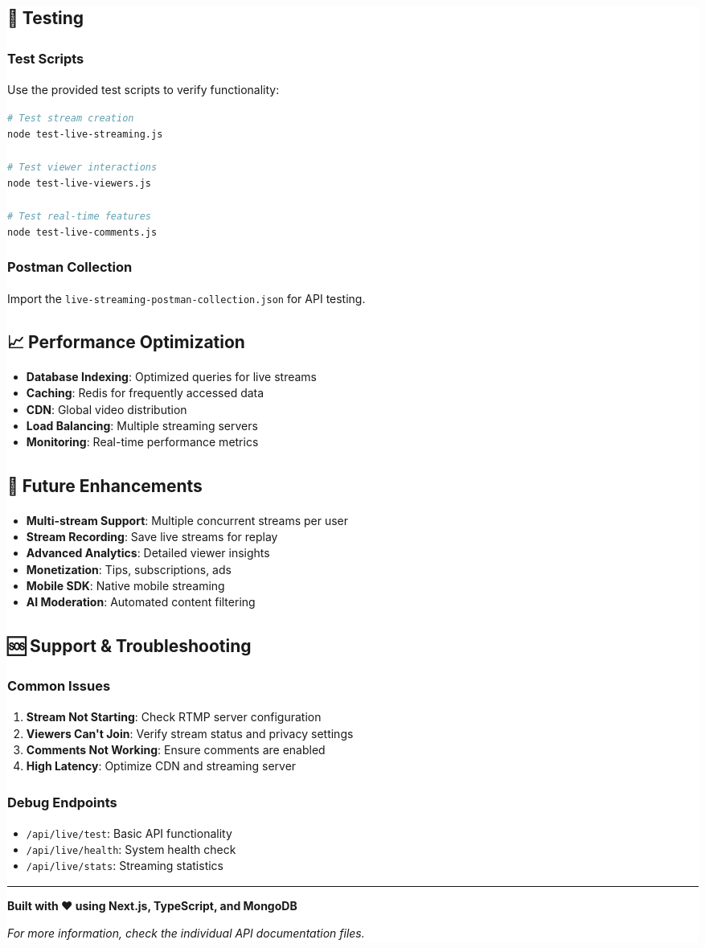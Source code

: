 ## 🧪 **Testing**

### **Test Scripts**
Use the provided test scripts to verify functionality:
```bash
# Test stream creation
node test-live-streaming.js

# Test viewer interactions
node test-live-viewers.js

# Test real-time features
node test-live-comments.js
```

### **Postman Collection**
Import the `live-streaming-postman-collection.json` for API testing.

## 📈 **Performance Optimization**

- **Database Indexing**: Optimized queries for live streams
- **Caching**: Redis for frequently accessed data
- **CDN**: Global video distribution
- **Load Balancing**: Multiple streaming servers
- **Monitoring**: Real-time performance metrics

## 🔮 **Future Enhancements**

- **Multi-stream Support**: Multiple concurrent streams per user
- **Stream Recording**: Save live streams for replay
- **Advanced Analytics**: Detailed viewer insights
- **Monetization**: Tips, subscriptions, ads
- **Mobile SDK**: Native mobile streaming
- **AI Moderation**: Automated content filtering

## 🆘 **Support & Troubleshooting**

### **Common Issues**
1. **Stream Not Starting**: Check RTMP server configuration
2. **Viewers Can't Join**: Verify stream status and privacy settings
3. **Comments Not Working**: Ensure comments are enabled
4. **High Latency**: Optimize CDN and streaming server

### **Debug Endpoints**
- `/api/live/test`: Basic API functionality
- `/api/live/health`: System health check
- `/api/live/stats`: Streaming statistics

---

**Built with ❤️ using Next.js, TypeScript, and MongoDB**

*For more information, check the individual API documentation files.*
